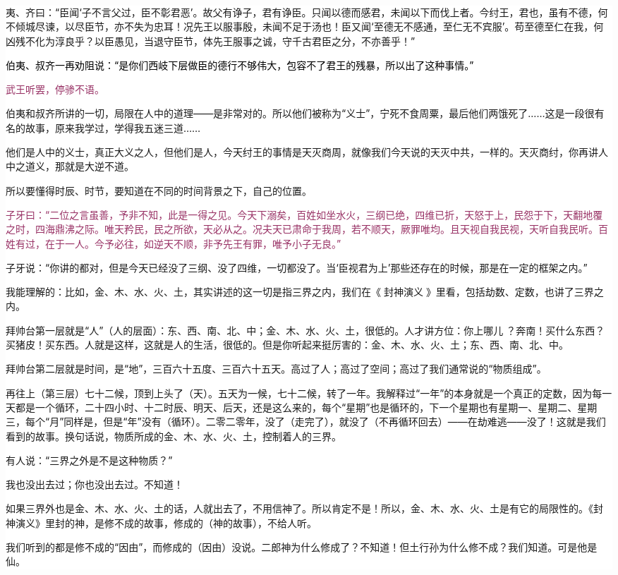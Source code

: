    夷、齐曰：“臣闻‘子不言父过，臣不彰君恶’。故父有诤子，君有诤臣。只闻以德而感君，未闻以下而伐上者。今纣王，君也，虽有不德，何不倾城尽谏，以尽臣节，亦不失为忠耳！况先王以服事殷，未闻不足于汤也！臣又闻‘至德无不感通，至仁无不宾服’。苟至德至仁在我，何凶残不化为淳良乎？以臣愚见，当退守臣节，体先王服事之诚，守千古君臣之分，不亦善乎！”
  </span>
 </p>
 <p>
  <span style="color: #000000;">
   伯夷、叔齐一再劝阻说：“是你们西岐下层做臣的德行不够伟大，包容不了君王的残暴，所以出了这种事情。”
  </span>
 </p>
 <p>
  <span style="color: #993366;">
   武王听罢，停骖不语。
  </span>
 </p>
 <p>
  伯夷和叔齐所讲的一切，局限在人中的道理——是非常对的。所以他们被称为“义士”，宁死不食周粟，最后他们两饿死了……这是一段很有名的故事，原来我学过，学得我五迷三道……
 </p>
 <p>
  他们是人中的义士，真正大义之人，但他们是人，今天纣王的事情是天灭商周，就像我们今天说的天灭中共，一样的。天灭商纣，你再讲人中之道义，那就是大逆不道。
 </p>
 <p>
  所以要懂得时辰、时节，要知道在不同的时间背景之下，自己的位置。
 </p>
 <p>
  <span style="color: #993366;">
   子牙曰：“二位之言虽善，予非不知，此是一得之见。今天下溺矣，百姓如坐水火，三纲已绝，四维已折，天怒于上，民怨于下，天翻地覆之时，四海鼎沸之际。唯天矜民，民之所欲，天必从之。况夫天已肃命于我周，若不顺天，厥罪唯均。且天视自我民视，天听自我民听。百姓有过，在于一人。今予必往，如逆天不顺，非予先王有罪，唯予小子无良。”
  </span>
 </p>
 <p>
  子牙说：“你讲的都对，但是今天已经没了三纲、没了四维，一切都没了。当‘臣视君为上’那些还存在的时候，那是在一定的框架之内。”
 </p>
 <p>
  我能理解的：比如，金、木、水、火、土，其实讲述的这一切是指三界之内，我们在《
  <ok href="https://www.ntdtv.com/gb/封神演义.htm">
   封神演义
  </ok>
  》里看，包括劫数、定数，也讲了三界之内。
 </p>
 <p>
  拜帅台第一层就是“人”（人的层面）：东、西、南、北、中；金、木、水、火、土，很低的。人才讲方位：你上哪儿 ？奔南！买什么东西？买猪皮！买东西。人就是这样，这就是人的生活，很低的。但是你听起来挺厉害的：金、木、水、火、土；东、西、南、北、中。
 </p>
 <p>
  拜帅台第二层就是时间，是“地”，三百六十五度、三百六十五天。高过了人；高过了空间；高过了我们通常说的“物质组成”。
 </p>
 <p>
  再往上（第三层）七十二候，顶到上头了（天）。五天为一候，七十二候，转了一年。我解释过“一年”的本身就是一个真正的定数，因为每一天都是一个循环，二十四小时、十二时辰、明天、后天，还是这么来的，每个“星期”也是循环的，下一个星期也有星期一、星期二、星期三，每个“月”同样是，但是“年”没有（循环）。二零二零年，没了（走完了），就没了（不再循环回去）——在劫难逃——没了！这就是我们看到的故事。换句话说，物质所成的金、木、水、火、土，控制着人的三界。
 </p>
 <p>
  有人说：“三界之外是不是这种物质？”
 </p>
 <p>
  我也没出去过；你也没出去过。不知道！
 </p>
 <p>
  如果三界外也是金、木、水、火、土的话，人就出去了，不用信神了。所以肯定不是！所以，金、木、水、火、土是有它的局限性的。《封神演义》里封的神，是修不成的故事，修成的（神的故事），不给人听。
 </p>
 <p>
  我们听到的都是修不成的“因由”，而修成的（因由）没说。二郎神为什么修成了？不知道！但土行孙为什么修不成？我们知道。可是他是仙。
 </p>
 <p>